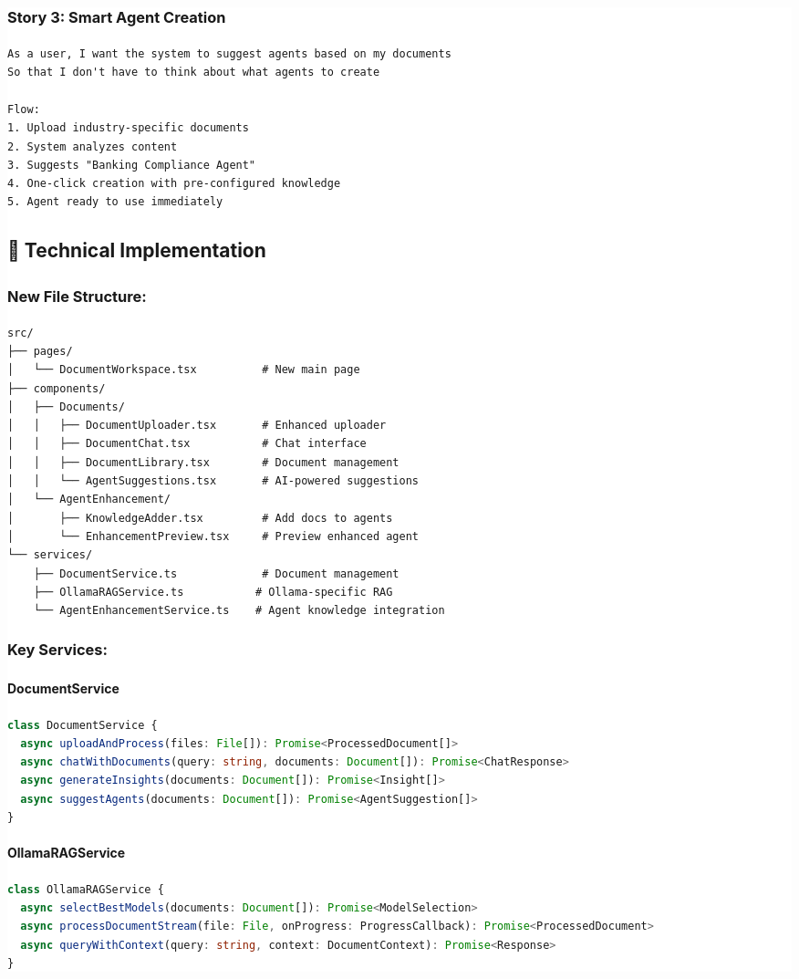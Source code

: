 ### Story 3: Smart Agent Creation
```
As a user, I want the system to suggest agents based on my documents
So that I don't have to think about what agents to create

Flow:
1. Upload industry-specific documents
2. System analyzes content
3. Suggests "Banking Compliance Agent"
4. One-click creation with pre-configured knowledge
5. Agent ready to use immediately
```

## 🔧 Technical Implementation

### New File Structure:
```
src/
├── pages/
│   └── DocumentWorkspace.tsx          # New main page
├── components/
│   ├── Documents/
│   │   ├── DocumentUploader.tsx       # Enhanced uploader
│   │   ├── DocumentChat.tsx           # Chat interface
│   │   ├── DocumentLibrary.tsx        # Document management
│   │   └── AgentSuggestions.tsx       # AI-powered suggestions
│   └── AgentEnhancement/
│       ├── KnowledgeAdder.tsx         # Add docs to agents
│       └── EnhancementPreview.tsx     # Preview enhanced agent
└── services/
    ├── DocumentService.ts             # Document management
    ├── OllamaRAGService.ts           # Ollama-specific RAG
    └── AgentEnhancementService.ts    # Agent knowledge integration
```

### Key Services:

#### DocumentService
```typescript
class DocumentService {
  async uploadAndProcess(files: File[]): Promise<ProcessedDocument[]>
  async chatWithDocuments(query: string, documents: Document[]): Promise<ChatResponse>
  async generateInsights(documents: Document[]): Promise<Insight[]>
  async suggestAgents(documents: Document[]): Promise<AgentSuggestion[]>
}
```

#### OllamaRAGService
```typescript
class OllamaRAGService {
  async selectBestModels(documents: Document[]): Promise<ModelSelection>
  async processDocumentStream(file: File, onProgress: ProgressCallback): Promise<ProcessedDocument>
  async queryWithContext(query: string, context: DocumentContext): Promise<Response>
}
```
